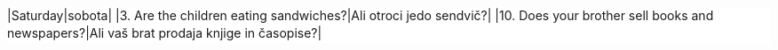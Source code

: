|Saturday|sobota|
|3. Are the children eating sandwiches?|Ali otroci jedo sendvič?|
|10. Does your brother sell books and newspapers?|Ali vaš brat prodaja knjige in časopise?|